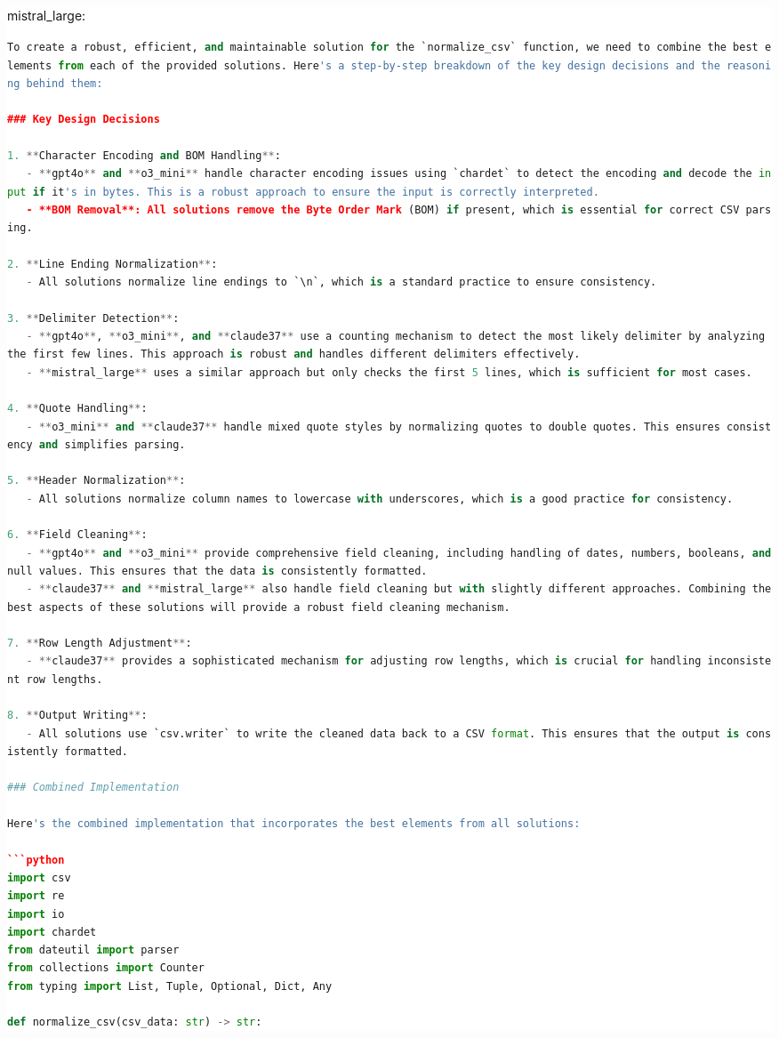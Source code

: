 mistral_large:

```python
To create a robust, efficient, and maintainable solution for the `normalize_csv` function, we need to combine the best elements from each of the provided solutions. Here's a step-by-step breakdown of the key design decisions and the reasoning behind them:

### Key Design Decisions

1. **Character Encoding and BOM Handling**:
   - **gpt4o** and **o3_mini** handle character encoding issues using `chardet` to detect the encoding and decode the input if it's in bytes. This is a robust approach to ensure the input is correctly interpreted.
   - **BOM Removal**: All solutions remove the Byte Order Mark (BOM) if present, which is essential for correct CSV parsing.

2. **Line Ending Normalization**:
   - All solutions normalize line endings to `\n`, which is a standard practice to ensure consistency.

3. **Delimiter Detection**:
   - **gpt4o**, **o3_mini**, and **claude37** use a counting mechanism to detect the most likely delimiter by analyzing the first few lines. This approach is robust and handles different delimiters effectively.
   - **mistral_large** uses a similar approach but only checks the first 5 lines, which is sufficient for most cases.

4. **Quote Handling**:
   - **o3_mini** and **claude37** handle mixed quote styles by normalizing quotes to double quotes. This ensures consistency and simplifies parsing.

5. **Header Normalization**:
   - All solutions normalize column names to lowercase with underscores, which is a good practice for consistency.

6. **Field Cleaning**:
   - **gpt4o** and **o3_mini** provide comprehensive field cleaning, including handling of dates, numbers, booleans, and null values. This ensures that the data is consistently formatted.
   - **claude37** and **mistral_large** also handle field cleaning but with slightly different approaches. Combining the best aspects of these solutions will provide a robust field cleaning mechanism.

7. **Row Length Adjustment**:
   - **claude37** provides a sophisticated mechanism for adjusting row lengths, which is crucial for handling inconsistent row lengths.

8. **Output Writing**:
   - All solutions use `csv.writer` to write the cleaned data back to a CSV format. This ensures that the output is consistently formatted.

### Combined Implementation

Here's the combined implementation that incorporates the best elements from all solutions:

```python
import csv
import re
import io
import chardet
from dateutil import parser
from collections import Counter
from typing import List, Tuple, Optional, Dict, Any

def normalize_csv(csv_data: str) -> str:
```